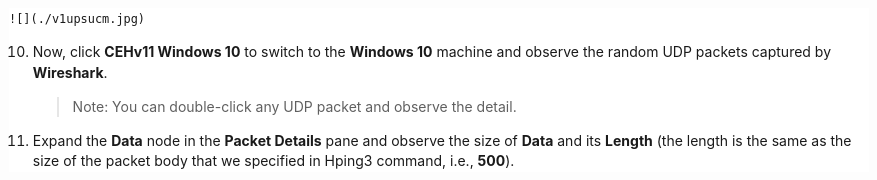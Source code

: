     ![](./v1upsucm.jpg)

10. Now, click **CEHv11 Windows 10** to switch to the **Windows 10** machine and observe the random UDP packets captured by **Wireshark**.

    >Note: You can double-click any UDP packet and observe the detail.

11. Expand the **Data** node in the **Packet Details** pane and observe the size of **Data** and its **Length** (the length is the same as the size of the packet body that we specified in Hping3 command, i.e., **500**).
